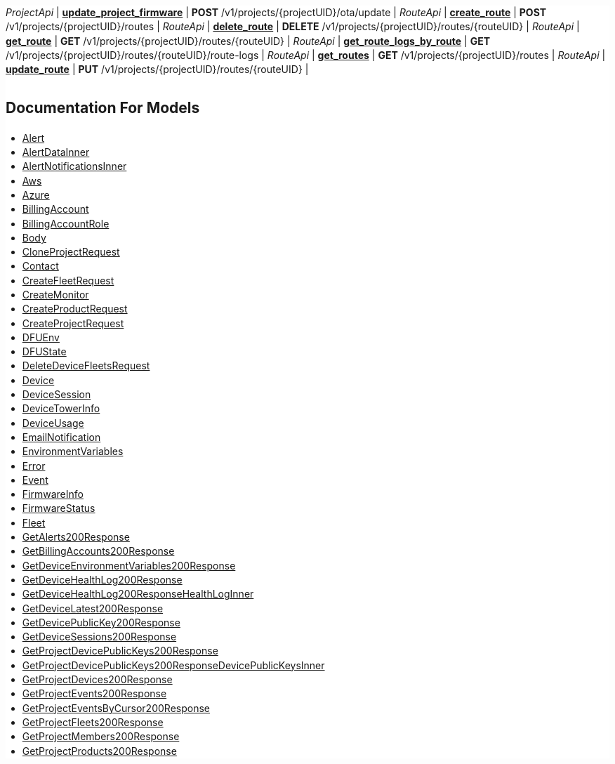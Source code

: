 *ProjectApi* | [**update_project_firmware**](docs/ProjectApi.md#update_project_firmware) | **POST** /v1/projects/{projectUID}/ota/update | 
*RouteApi* | [**create_route**](docs/RouteApi.md#create_route) | **POST** /v1/projects/{projectUID}/routes | 
*RouteApi* | [**delete_route**](docs/RouteApi.md#delete_route) | **DELETE** /v1/projects/{projectUID}/routes/{routeUID} | 
*RouteApi* | [**get_route**](docs/RouteApi.md#get_route) | **GET** /v1/projects/{projectUID}/routes/{routeUID} | 
*RouteApi* | [**get_route_logs_by_route**](docs/RouteApi.md#get_route_logs_by_route) | **GET** /v1/projects/{projectUID}/routes/{routeUID}/route-logs | 
*RouteApi* | [**get_routes**](docs/RouteApi.md#get_routes) | **GET** /v1/projects/{projectUID}/routes | 
*RouteApi* | [**update_route**](docs/RouteApi.md#update_route) | **PUT** /v1/projects/{projectUID}/routes/{routeUID} | 


## Documentation For Models

 - [Alert](docs/Alert.md)
 - [AlertDataInner](docs/AlertDataInner.md)
 - [AlertNotificationsInner](docs/AlertNotificationsInner.md)
 - [Aws](docs/Aws.md)
 - [Azure](docs/Azure.md)
 - [BillingAccount](docs/BillingAccount.md)
 - [BillingAccountRole](docs/BillingAccountRole.md)
 - [Body](docs/Body.md)
 - [CloneProjectRequest](docs/CloneProjectRequest.md)
 - [Contact](docs/Contact.md)
 - [CreateFleetRequest](docs/CreateFleetRequest.md)
 - [CreateMonitor](docs/CreateMonitor.md)
 - [CreateProductRequest](docs/CreateProductRequest.md)
 - [CreateProjectRequest](docs/CreateProjectRequest.md)
 - [DFUEnv](docs/DFUEnv.md)
 - [DFUState](docs/DFUState.md)
 - [DeleteDeviceFleetsRequest](docs/DeleteDeviceFleetsRequest.md)
 - [Device](docs/Device.md)
 - [DeviceSession](docs/DeviceSession.md)
 - [DeviceTowerInfo](docs/DeviceTowerInfo.md)
 - [DeviceUsage](docs/DeviceUsage.md)
 - [EmailNotification](docs/EmailNotification.md)
 - [EnvironmentVariables](docs/EnvironmentVariables.md)
 - [Error](docs/Error.md)
 - [Event](docs/Event.md)
 - [FirmwareInfo](docs/FirmwareInfo.md)
 - [FirmwareStatus](docs/FirmwareStatus.md)
 - [Fleet](docs/Fleet.md)
 - [GetAlerts200Response](docs/GetAlerts200Response.md)
 - [GetBillingAccounts200Response](docs/GetBillingAccounts200Response.md)
 - [GetDeviceEnvironmentVariables200Response](docs/GetDeviceEnvironmentVariables200Response.md)
 - [GetDeviceHealthLog200Response](docs/GetDeviceHealthLog200Response.md)
 - [GetDeviceHealthLog200ResponseHealthLogInner](docs/GetDeviceHealthLog200ResponseHealthLogInner.md)
 - [GetDeviceLatest200Response](docs/GetDeviceLatest200Response.md)
 - [GetDevicePublicKey200Response](docs/GetDevicePublicKey200Response.md)
 - [GetDeviceSessions200Response](docs/GetDeviceSessions200Response.md)
 - [GetProjectDevicePublicKeys200Response](docs/GetProjectDevicePublicKeys200Response.md)
 - [GetProjectDevicePublicKeys200ResponseDevicePublicKeysInner](docs/GetProjectDevicePublicKeys200ResponseDevicePublicKeysInner.md)
 - [GetProjectDevices200Response](docs/GetProjectDevices200Response.md)
 - [GetProjectEvents200Response](docs/GetProjectEvents200Response.md)
 - [GetProjectEventsByCursor200Response](docs/GetProjectEventsByCursor200Response.md)
 - [GetProjectFleets200Response](docs/GetProjectFleets200Response.md)
 - [GetProjectMembers200Response](docs/GetProjectMembers200Response.md)
 - [GetProjectProducts200Response](docs/GetProjectProducts200Response.md)